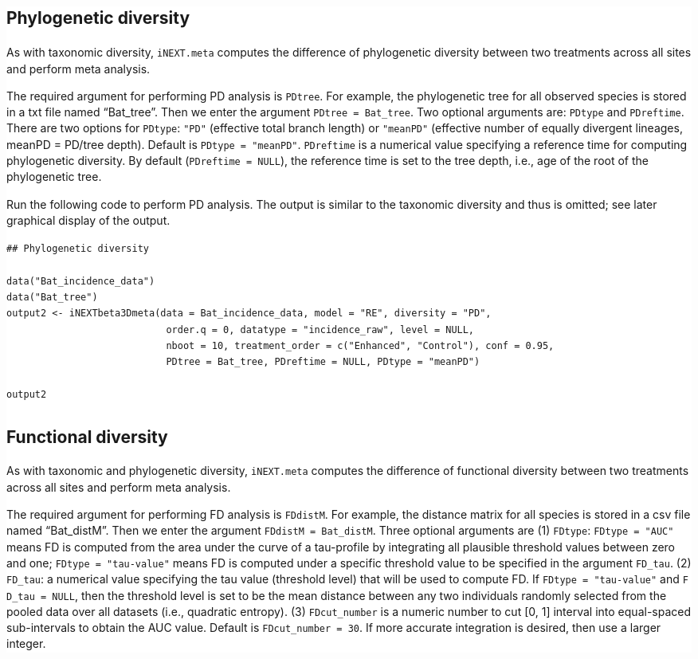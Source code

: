 ## Phylogenetic diversity

As with taxonomic diversity, `iNEXT.meta` computes the difference of
phylogenetic diversity between two treatments across all sites and
perform meta analysis.

The required argument for performing PD analysis is `PDtree`. For
example, the phylogenetic tree for all observed species is stored in a
txt file named “Bat\_tree”. Then we enter the argument
`PDtree = Bat_tree`. Two optional arguments are: `PDtype` and
`PDreftime`. There are two options for `PDtype`: `"PD"` (effective total
branch length) or `"meanPD"` (effective number of equally divergent
lineages, meanPD = PD/tree depth). Default is `PDtype = "meanPD"`.
`PDreftime` is a numerical value specifying a reference time for
computing phylogenetic diversity. By default (`PDreftime = NULL`), the
reference time is set to the tree depth, i.e., age of the root of the
phylogenetic tree.

Run the following code to perform PD analysis. The output is similar to
the taxonomic diversity and thus is omitted; see later graphical display
of the output.

    ## Phylogenetic diversity

    data("Bat_incidence_data")
    data("Bat_tree")
    output2 <- iNEXTbeta3Dmeta(data = Bat_incidence_data, model = "RE", diversity = "PD", 
                                order.q = 0, datatype = "incidence_raw", level = NULL, 
                                nboot = 10, treatment_order = c("Enhanced", "Control"), conf = 0.95, 
                                PDtree = Bat_tree, PDreftime = NULL, PDtype = "meanPD")

    output2

## Functional diversity

As with taxonomic and phylogenetic diversity, `iNEXT.meta` computes the
difference of functional diversity between two treatments across all
sites and perform meta analysis.

The required argument for performing FD analysis is `FDdistM`. For
example, the distance matrix for all species is stored in a csv file
named “Bat\_distM”. Then we enter the argument `FDdistM = Bat_distM`.
Three optional arguments are (1) `FDtype`: `FDtype = "AUC"` means FD is
computed from the area under the curve of a tau-profile by integrating
all plausible threshold values between zero and one;
`FDtype = "tau-value"` means FD is computed under a specific threshold
value to be specified in the argument `FD_tau`. (2) `FD_tau`: a
numerical value specifying the tau value (threshold level) that will be
used to compute FD. If `FDtype = "tau-value"` and `FD_tau = NULL`, then
the threshold level is set to be the mean distance between any two
individuals randomly selected from the pooled data over all datasets
(i.e., quadratic entropy). (3) `FDcut_number` is a numeric number to cut
\[0, 1\] interval into equal-spaced sub-intervals to obtain the AUC
value. Default is `FDcut_number = 30`. If more accurate integration is
desired, then use a larger integer.
